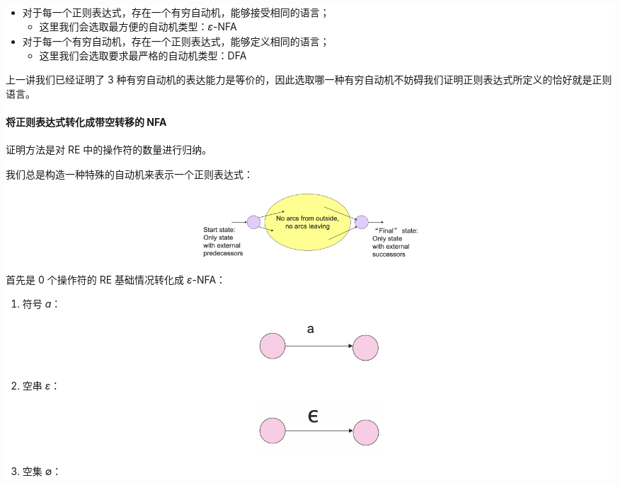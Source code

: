 - 对于每一个正则表达式，存在一个有穷自动机，能够接受相同的语言；
  - 这里我们会选取最方便的自动机类型：$\varepsilon$-NFA
- 对于每一个有穷自动机，存在一个正则表达式，能够定义相同的语言；
  - 这里我们会选取要求最严格的自动机类型：DFA

上一讲我们已经证明了 3 种有穷自动机的表达能力是等价的，因此选取哪一种有穷自动机不妨碍我们证明正则表达式所定义的恰好就是正则语言。

#### 将正则表达式转化成带空转移的 NFA

证明方法是对 RE 中的操作符的数量进行归纳。

我们总是构造一种特殊的自动机来表示一个正则表达式：

<p style="text-align:center"><img src="./special-automaton.png" alt="special-automaton" style="zoom:30%;"/></p>

首先是 0 个操作符的 RE 基础情况转化成 $\varepsilon$-NFA：

1. 符号 $a$：
   <p style="text-align:center"><img src="./a.png" alt="a" style="zoom:30%;"/></p>
2. 空串 $\varepsilon$：
   <p style="text-align:center"><img src="./eps.png" alt="eps" style="zoom:30%;"/></p>
3. 空集 $\emptyset$：